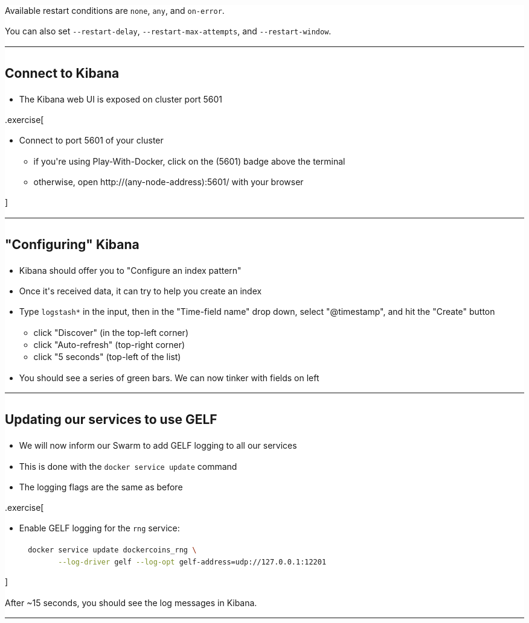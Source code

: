 Available restart conditions are `none`, `any`, and `on-error`.

You can also set `--restart-delay`, `--restart-max-attempts`, and `--restart-window`.

---

## Connect to Kibana

- The Kibana web UI is exposed on cluster port 5601

.exercise[

- Connect to port 5601 of your cluster

  - if you're using Play-With-Docker, click on the (5601) badge above the terminal

  - otherwise, open http://(any-node-address):5601/ with your browser

]

---

## "Configuring" Kibana

- Kibana should offer you to "Configure an index pattern"

- Once it's received data, it can try to help you create an index

- Type `logstash*` in the input, then in the "Time-field name" drop down, 
select "@timestamp", and hit the "Create" button

  - click "Discover" (in the top-left corner)
  - click "Auto-refresh" (top-right corner)
  - click "5 seconds" (top-left of the list)

- You should see a series of green bars. We can now tinker with fields on left

---

## Updating our services to use GELF

- We will now inform our Swarm to add GELF logging to all our services

- This is done with the `docker service update` command

- The logging flags are the same as before

.exercise[

- Enable GELF logging for the `rng` service:
  ```bash
    docker service update dockercoins_rng \
           --log-driver gelf --log-opt gelf-address=udp://127.0.0.1:12201
  ```

]

After ~15 seconds, you should see the log messages in Kibana.

---